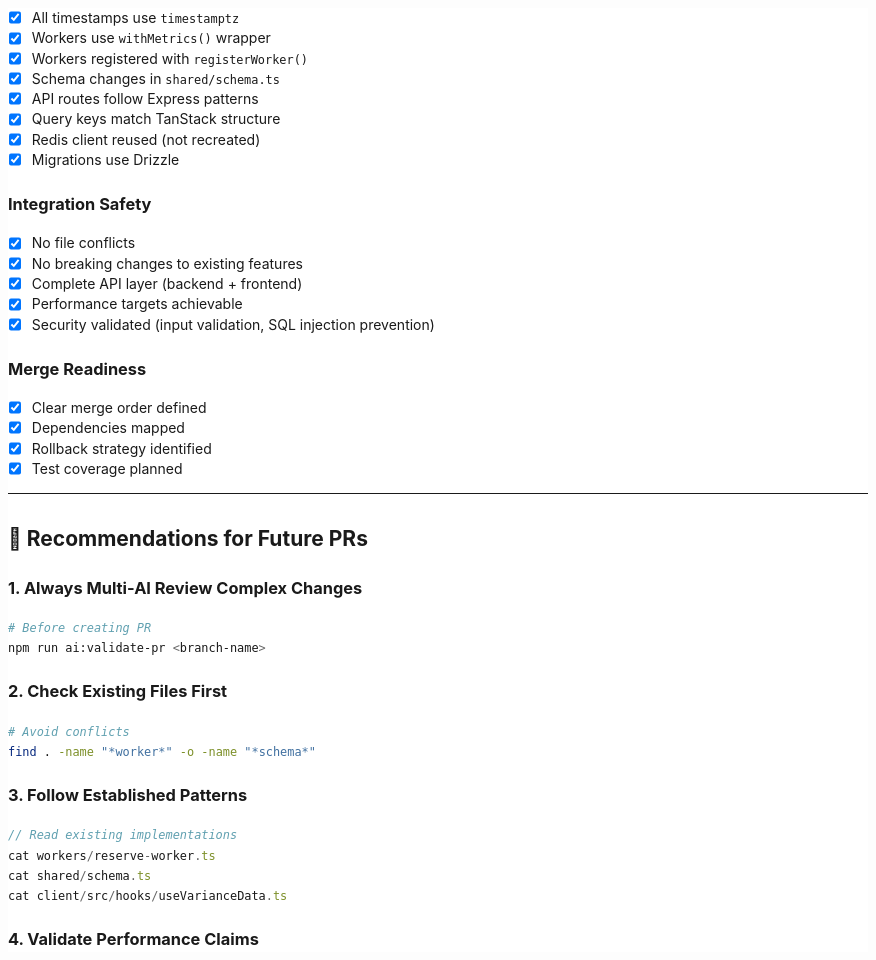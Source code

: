 - [x] All timestamps use `timestamptz`
- [x] Workers use `withMetrics()` wrapper
- [x] Workers registered with `registerWorker()`
- [x] Schema changes in `shared/schema.ts`
- [x] API routes follow Express patterns
- [x] Query keys match TanStack structure
- [x] Redis client reused (not recreated)
- [x] Migrations use Drizzle

### Integration Safety

- [x] No file conflicts
- [x] No breaking changes to existing features
- [x] Complete API layer (backend + frontend)
- [x] Performance targets achievable
- [x] Security validated (input validation, SQL injection prevention)

### Merge Readiness

- [x] Clear merge order defined
- [x] Dependencies mapped
- [x] Rollback strategy identified
- [x] Test coverage planned

---

## 📝 Recommendations for Future PRs

### 1. Always Multi-AI Review Complex Changes

```bash
# Before creating PR
npm run ai:validate-pr <branch-name>
```

### 2. Check Existing Files First

```bash
# Avoid conflicts
find . -name "*worker*" -o -name "*schema*"
```

### 3. Follow Established Patterns

```typescript
// Read existing implementations
cat workers/reserve-worker.ts
cat shared/schema.ts
cat client/src/hooks/useVarianceData.ts
```

### 4. Validate Performance Claims
